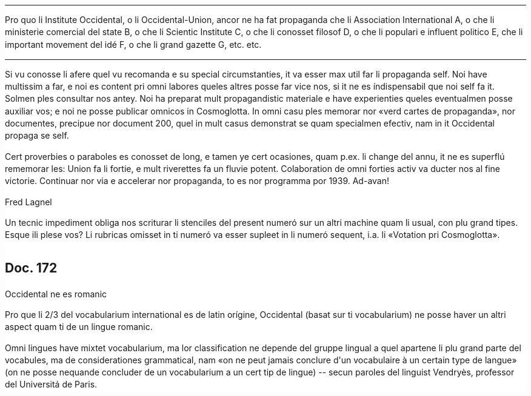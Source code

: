 ____
Pro quo li Institute Occidental, o li Occidental-Union, ancor ne ha
fat propaganda che li Association International A, o che li ministerie
comercial del state B, o che li Scientic Institute C, o che li conosset
filosof D, o che li populari e influent politico E, che li important
movement del idé F, o che li grand gazette G, etc. etc.
____

Si vu conosse li afere quel vu recomanda e su special circumstanties, it
va esser max util far li propaganda self. Noi have multissim a far, e
noi es content pri omni labores queles altres posse far vice nos, si it
ne es índispensabil que noi self fa it. Solmen ples consultar nos antey.
Noi ha preparat mult propagandistic materiale e have experienties queles
eventualmen posse auxiliar vos; e noi ne posse publicar omnicos in
Cosmoglotta. In omni casu ples memorar nor «verd cartes de
propaganda», nor documentes, precipue nor document 200, quel in mult
casus demonstrat se quam specialmen efectiv, nam in it Occidental
propaga se self.

Cert proverbies o paraboles es conosset de long, e tamen ye cert
ocasiones, quam p.ex. li change del annu, it ne es superflú rememorar
les: Union fa li fortie, e mult riverettes fa un fluvie potent.
Colaboration de omni forties activ va ducter nos al fine victorie.
Continuar nor via e accelerar nor propaganda, to es nor programma por
1939. Ad-avan!

Fred Lagnel





Un tecnic impediment obliga nos scriturar li stenciles del present
numeró sur un altri machine quam li usual, con plu grand tipes. Esque
ili plese vos? Li rubricas omisset in ti numeró va esser supleet in li
numeró sequent, i.a. li «Votation pri Cosmoglotta».






## Doc. 172



Occidental ne es romanic

Pro que li 2/3 del vocabularium international es de latin orígine,
Occidental (basat sur ti vocabularium) ne posse haver un altri aspect
quam ti de un lingue romanic.

Omni lingues have mixtet vocabularium, ma lor classification ne depende
del gruppe lingual a quel apartene li plu grand parte del vocabules, ma
de considerationes grammatical, nam «on ne peut jamais conclure d'un
vocabulaire à un certain type de langue» (on ne posse nequande
concluder de un vocabularium a un cert tip de lingue) -- secun paroles
del linguist Vendryès, professor del Universitá de Paris.
